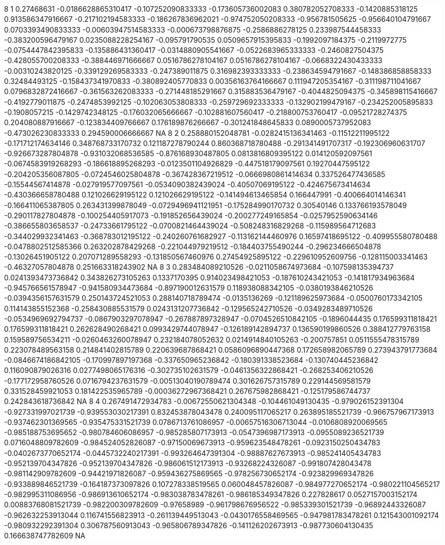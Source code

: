 8 1 0.27468631 -0.0186628865310417 -0.107252090833333 -0.173605736002083 0.380782052708333 -0.1420885318125 0.913586347916667 -0.217102194583333 -0.186267836962021 -0.974752050208333 -0.956781505625 -0.956640104791667 0.0703393490833333 -0.00603947514583333 -0.000673798876875 -0.2586886278125 0.233987544458333 -0.383200596479167 0.0235088228254167 -0.095791790535 0.0509657915395833 -0.1992097184375 -0.2119972775 -0.0754447842395833 -0.135886431360417 -0.0314880905541667 -0.0522683965333333 -0.2460827504375 -0.428055700208333 -0.388446971666667 0.0516786278104167 0.0516786278104167 -0.0668322430433333 -0.00310243820125 -0.339129269583333 -0.247389011875 0.316982393333333 -0.238634594791667 -0.148386858858333 0.32484493125 -0.158437341970833 -0.380892405770833 0.00356163764166667 0.111947205354167 -0.311198711041667 0.0796832872416667 -0.361563262083333 -0.271448185291667 0.315883536479167 -0.4044825094375 -0.345898115416667 -0.4192779011875 -0.2474853992125 -0.102063053808333 -0.259729692333333 -0.132902199479167 -0.234252005895833 -0.1908057215 -0.1429742348125 -0.176032065666667 -0.102881607560417 -0.218800753760417 -0.09521728274375 0.204080887916667 -0.123834409766667 0.176189876266667 -0.301241848645833 0.0890005737952083 -0.473026230833333 0.294590006666667 NA
8 2 0.258880152048781 -0.0282415136341463 -0.11512211995122 -0.171712174634146 0.348768733170732 0.121187278790244 0.860368718780488 -0.291341491707317 -0.192306960631707 -0.926673287804878 -0.931032068536585 -0.876168930487805 0.0813816809395122 0.014120592097561 -0.0674583919268293 -0.186618895268293 -0.0123501104926829 -0.447518179097561 0.19270447595122 -0.204205356087805 -0.0724546025804878 -0.367428367219512 -0.0666980861414634 0.337526477436585 -0.15544567414878 -0.027919577097561 -0.0534090382439024 -0.40507069195122 -0.424675673414634 -0.430366658780488 0.121026629195122 0.121026629195122 -0.141494613465854 0.166447991 -0.400664014146341 -0.166411065387805 0.263431399878049 -0.0729496941121951 -0.175284990170732 0.30540146 0.133766193578049 -0.290117827804878 -0.100254405917073 -0.191852656439024 -0.200277249165854 -0.0257952590634146 -0.386655803658537 -0.24733661795122 -0.0700821464439024 -0.508248316829268 -0.115989564712683 -0.344029932341463 -0.368783012195122 -0.240260761682927 -0.113162144460976 0.16597418695122 -0.409955580780488 -0.0478802512585366 0.263202878429268 -0.221044979219512 -0.184403755490244 -0.296234666504878 -0.13026451905122 0.207071289558293 -0.131850567460976 0.27454925895122 -0.229610952609756 -0.128115003341463 -0.46327057804878 0.251663318243902 NA
8 3 0.283484089210526 -0.0211058674973684 -0.107598135394737 0.0241393473736842 0.343826273105263 0.1337170395 0.914023498421053 -0.187610243421053 -0.141817934963684 -0.945766561578947 -0.941580934473684 -0.897190012631579 0.118938088342105 -0.0380193846210526 -0.0394356157631579 0.250143724521053 0.288140718789474 -0.0135136269 -0.121189625973684 -0.0500760173342105 0.114143855152368 -0.258430885531579 0.0243131207736842 -0.129565242710526 -0.0349283489710526 -0.0534969692794737 -0.0867903297078947 -0.267887897328947 -0.0704526510842105 -0.1896044435 0.176599311818421 0.176599311818421 0.262628490268421 0.0993429744078947 -0.126189142894737 0.136590199860526 0.388412779763158 0.159589756534211 -0.0260463260078947 0.232184078052632 0.0214914840105263 -0.200757851 0.0511555478315789 0.223078489563158 0.214841402815789 0.220639687868421 0.0586096890447368 0.172658982065789 0.273943791773684 -0.0846674186842105 -0.170997897197368 -0.337650965236842 -0.180391338523684 -0.130740445236842 0.116090879026316 0.0277498065176316 -0.302735102631579 -0.0461356322868421 -0.268253406210526 -0.177172958760526 0.0716794237631579 -0.00513040190789474 0.301626757315789 0.229144569581579 0.331528459921053 0.181422535965789 -0.00036272967368421 0.267675982868421 -0.125179586744737 0.242843618736842 NA
8 4 0.267491472934783 -0.00672550621304348 -0.104461049130435 -0.979026152391304 -0.927331997021739 -0.939553030217391 0.832453878043478 0.240095117065217 0.263895185521739 -0.966757967173913 -0.937462301369565 -0.935475331521739 0.0786713761086957 -0.00657516306713044 -0.0106808920069565 -0.985188753695652 -0.980784606086957 -0.985285807173913 -0.0547396987173913 -0.0955089236521739 0.0716048809782609 -0.984524052826087 -0.97150069673913 -0.959623548478261 -0.0923150250434783 -0.0402673770652174 -0.0445732240217391 -0.993264647391304 -0.98887627673913 -0.985241405434783 -0.952139704347826 -0.952139704347826 -0.986061512173913 -0.93268224326087 -0.991807428043478 -0.981142909782609 -0.94421971826087 -0.959436275869565 -0.978256730652174 -0.923829969347826 -0.933889846521739 -0.164187373097826 0.107278338519565 0.060048457826087 -0.984977270652174 -0.980221104565217 -0.982995311086956 -0.986913610652174 -0.983038783478261 -0.986185349347826 0.227828617 0.0527157003152174 0.00883768081521739 -0.982200309782609 -0.97658989 -0.961798676956522 -0.985339301521739 -0.96892443326087 -0.962632253913044 0.116741556823913 -0.261139449513043 -0.0430176558469565 -0.947981783478261 0.121543001092174 -0.980932292391304 0.306787560913043 -0.965806789347826 -0.141126202673913 -0.987730604130435 0.166638747782609 NA